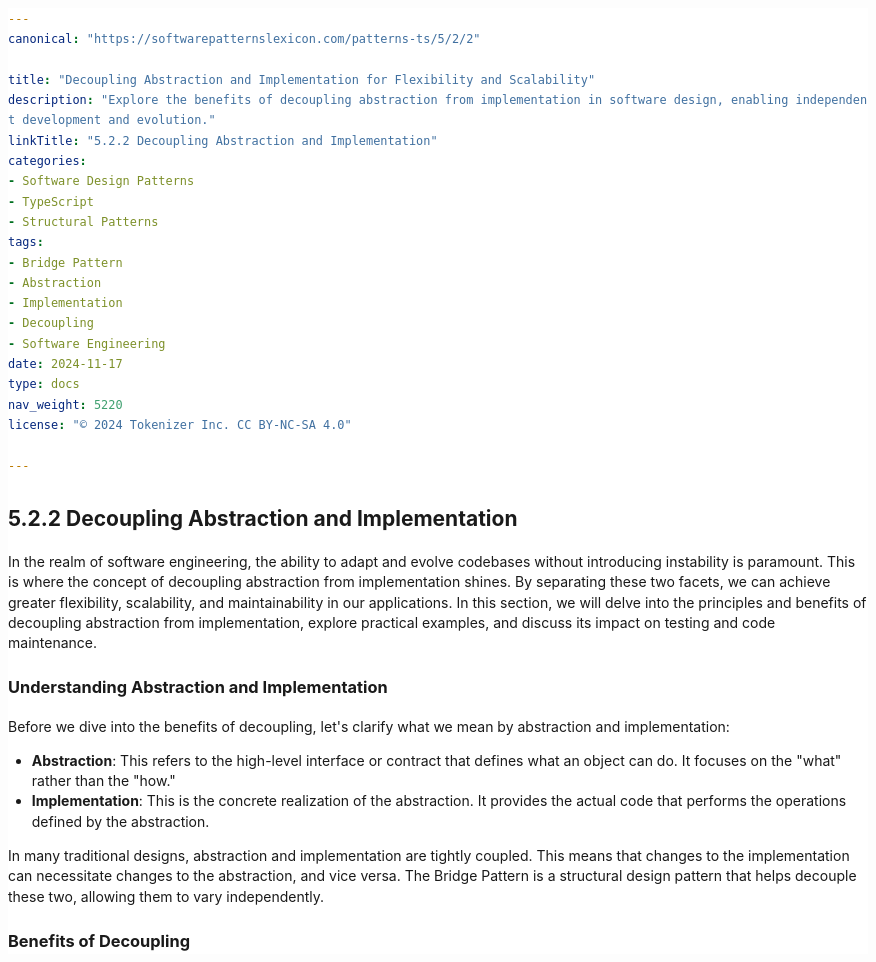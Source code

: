 ```yaml
---
canonical: "https://softwarepatternslexicon.com/patterns-ts/5/2/2"

title: "Decoupling Abstraction and Implementation for Flexibility and Scalability"
description: "Explore the benefits of decoupling abstraction from implementation in software design, enabling independent development and evolution."
linkTitle: "5.2.2 Decoupling Abstraction and Implementation"
categories:
- Software Design Patterns
- TypeScript
- Structural Patterns
tags:
- Bridge Pattern
- Abstraction
- Implementation
- Decoupling
- Software Engineering
date: 2024-11-17
type: docs
nav_weight: 5220
license: "© 2024 Tokenizer Inc. CC BY-NC-SA 4.0"

---
```


## 5.2.2 Decoupling Abstraction and Implementation

In the realm of software engineering, the ability to adapt and evolve codebases without introducing instability is paramount. This is where the concept of decoupling abstraction from implementation shines. By separating these two facets, we can achieve greater flexibility, scalability, and maintainability in our applications. In this section, we will delve into the principles and benefits of decoupling abstraction from implementation, explore practical examples, and discuss its impact on testing and code maintenance.

### Understanding Abstraction and Implementation

Before we dive into the benefits of decoupling, let's clarify what we mean by abstraction and implementation:

- **Abstraction**: This refers to the high-level interface or contract that defines what an object can do. It focuses on the "what" rather than the "how."
- **Implementation**: This is the concrete realization of the abstraction. It provides the actual code that performs the operations defined by the abstraction.

In many traditional designs, abstraction and implementation are tightly coupled. This means that changes to the implementation can necessitate changes to the abstraction, and vice versa. The Bridge Pattern is a structural design pattern that helps decouple these two, allowing them to vary independently.

### Benefits of Decoupling
